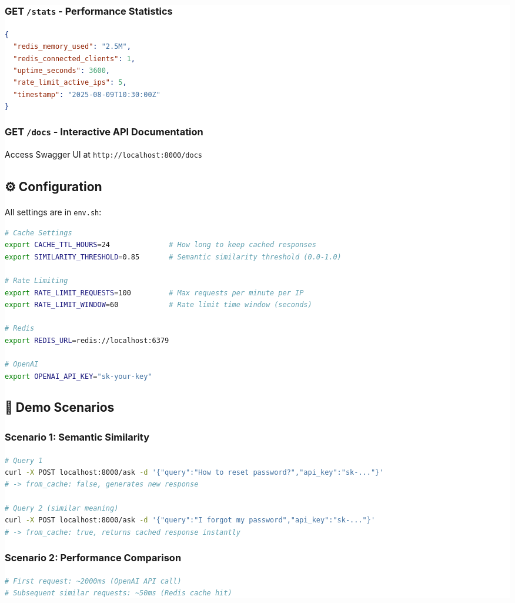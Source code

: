 ### **GET `/stats`** - Performance Statistics
```json
{
  "redis_memory_used": "2.5M",
  "redis_connected_clients": 1,
  "uptime_seconds": 3600,
  "rate_limit_active_ips": 5,
  "timestamp": "2025-08-09T10:30:00Z"
}
```

### **GET `/docs`** - Interactive API Documentation
Access Swagger UI at `http://localhost:8000/docs`

## ⚙️ Configuration

All settings are in `env.sh`:

```bash
# Cache Settings
export CACHE_TTL_HOURS=24              # How long to keep cached responses
export SIMILARITY_THRESHOLD=0.85       # Semantic similarity threshold (0.0-1.0)

# Rate Limiting  
export RATE_LIMIT_REQUESTS=100         # Max requests per minute per IP
export RATE_LIMIT_WINDOW=60            # Rate limit time window (seconds)

# Redis
export REDIS_URL=redis://localhost:6379

# OpenAI
export OPENAI_API_KEY="sk-your-key"
```

## 🎯 Demo Scenarios

### **Scenario 1: Semantic Similarity**
```bash
# Query 1
curl -X POST localhost:8000/ask -d '{"query":"How to reset password?","api_key":"sk-..."}'
# -> from_cache: false, generates new response

# Query 2 (similar meaning)
curl -X POST localhost:8000/ask -d '{"query":"I forgot my password","api_key":"sk-..."}'
# -> from_cache: true, returns cached response instantly
```

### **Scenario 2: Performance Comparison**
```bash
# First request: ~2000ms (OpenAI API call)
# Subsequent similar requests: ~50ms (Redis cache hit)
```
